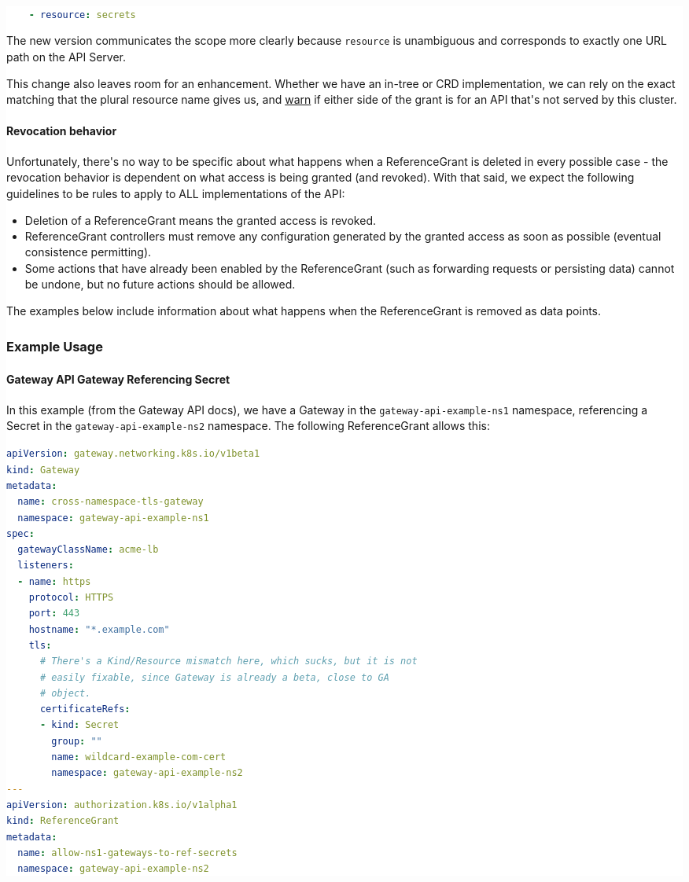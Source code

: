 ```yaml
    - resource: secrets

```

The new version communicates the scope more clearly because `resource` is
unambiguous and corresponds to exactly one URL path on the API Server.

This change also leaves room for an enhancement. Whether we have an in-tree or
CRD implementation, we can rely on the exact matching that the plural resource
name gives us, and [warn](https://kubernetes.io/blog/2020/09/03/warnings/) if
either side of the grant is for an API that's not served by this cluster.

#### Revocation behavior

Unfortunately, there's no way to be specific about what happens when a
ReferenceGrant is deleted in every possible case - the revocation behavior is
dependent on what access is being granted (and revoked). With that said, we
expect the following guidelines to be rules to apply to ALL implementations of
the API:

* Deletion of a ReferenceGrant means the granted access is revoked.
* ReferenceGrant controllers must remove any configuration generated by the
  granted access as soon as possible (eventual consistence permitting).
* Some actions that have already been enabled by the ReferenceGrant (such as
  forwarding requests or persisting data) cannot be undone, but no future
  actions should be allowed.

The examples below include information about what happens when the ReferenceGrant
is removed as data points.

### Example Usage

#### Gateway API Gateway Referencing Secret

In this example (from the Gateway API docs), we have a Gateway in the
`gateway-api-example-ns1` namespace, referencing a Secret in the
`gateway-api-example-ns2` namespace. The following ReferenceGrant allows this:

```yaml
apiVersion: gateway.networking.k8s.io/v1beta1
kind: Gateway
metadata:
  name: cross-namespace-tls-gateway
  namespace: gateway-api-example-ns1
spec:
  gatewayClassName: acme-lb
  listeners:
  - name: https
    protocol: HTTPS
    port: 443
    hostname: "*.example.com"
    tls:
      # There's a Kind/Resource mismatch here, which sucks, but it is not
      # easily fixable, since Gateway is already a beta, close to GA
      # object.
      certificateRefs:
      - kind: Secret
        group: ""
        name: wildcard-example-com-cert
        namespace: gateway-api-example-ns2
---
apiVersion: authorization.k8s.io/v1alpha1
kind: ReferenceGrant
metadata:
  name: allow-ns1-gateways-to-ref-secrets
  namespace: gateway-api-example-ns2
```